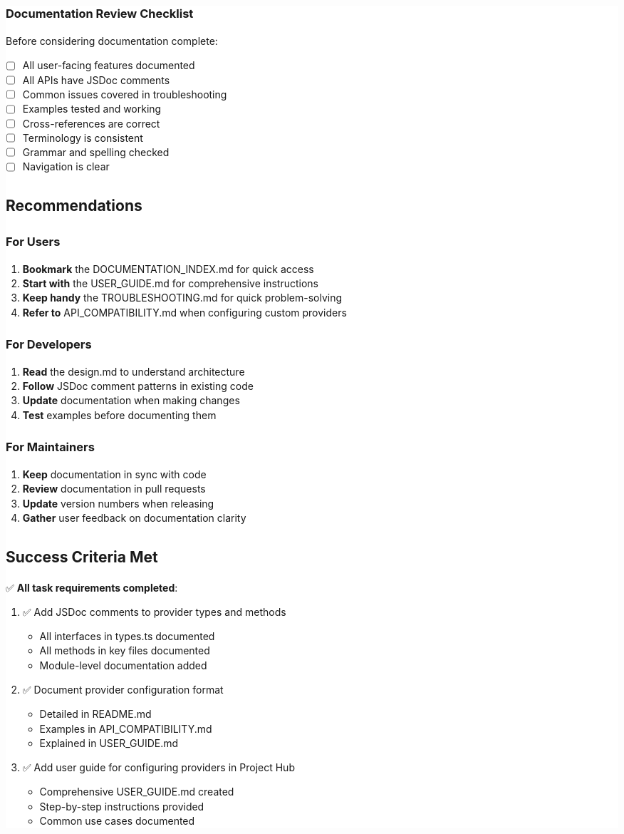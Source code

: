 ### Documentation Review Checklist

Before considering documentation complete:
- [ ] All user-facing features documented
- [ ] All APIs have JSDoc comments
- [ ] Common issues covered in troubleshooting
- [ ] Examples tested and working
- [ ] Cross-references are correct
- [ ] Terminology is consistent
- [ ] Grammar and spelling checked
- [ ] Navigation is clear

## Recommendations

### For Users

1. **Bookmark** the DOCUMENTATION_INDEX.md for quick access
2. **Start with** the USER_GUIDE.md for comprehensive instructions
3. **Keep handy** the TROUBLESHOOTING.md for quick problem-solving
4. **Refer to** API_COMPATIBILITY.md when configuring custom providers

### For Developers

1. **Read** the design.md to understand architecture
2. **Follow** JSDoc comment patterns in existing code
3. **Update** documentation when making changes
4. **Test** examples before documenting them

### For Maintainers

1. **Keep** documentation in sync with code
2. **Review** documentation in pull requests
3. **Update** version numbers when releasing
4. **Gather** user feedback on documentation clarity

## Success Criteria Met

✅ **All task requirements completed**:

1. ✅ Add JSDoc comments to provider types and methods
   - All interfaces in types.ts documented
   - All methods in key files documented
   - Module-level documentation added

2. ✅ Document provider configuration format
   - Detailed in README.md
   - Examples in API_COMPATIBILITY.md
   - Explained in USER_GUIDE.md

3. ✅ Add user guide for configuring providers in Project Hub
   - Comprehensive USER_GUIDE.md created
   - Step-by-step instructions provided
   - Common use cases documented
